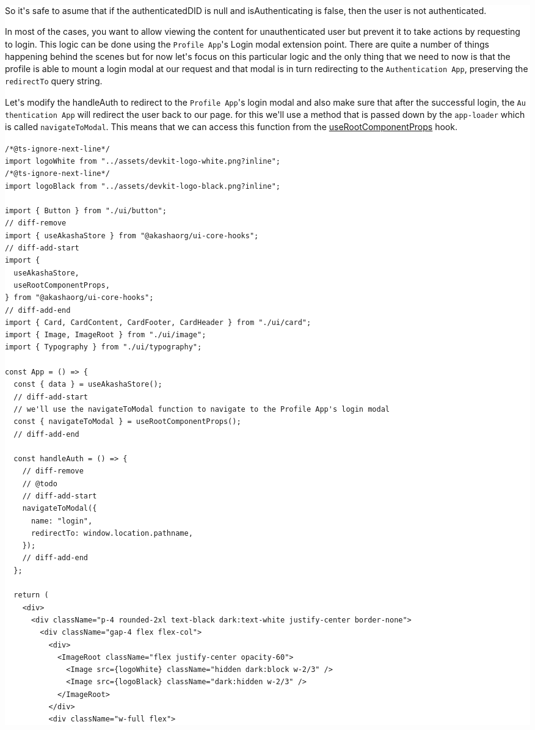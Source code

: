 So it's safe to asume that if the authenticatedDID is null and isAuthenticating is false, then the user is not authenticated.

In most of the cases, you want to allow viewing the content for unauthenticated user but prevent it to take actions by requesting to login.
This logic can be done using the `Profile App`'s Login modal extension point. There are quite a number of things happening behind the scenes but for now let's focus on this particular logic and the only thing that we need to now is that the profile is able to mount a login modal at our request and that modal is in turn redirecting to the `Authentication App`, preserving the `redirectTo` query string.

Let's modify the handleAuth to redirect to the `Profile App`'s login modal and also make sure that after the successful login, the `Authentication App` will redirect the user back to our page. for this we'll use a method that is passed down by the `app-loader` which is called `navigateToModal`. This means that we can access this function from the [useRootComponentProps](../../data-fetching-and-mutations/hooks/custom-hooks/index.md#userootcomponentprops) hook.

```tsx title="/src/components/app.tsx"
/*@ts-ignore-next-line*/
import logoWhite from "../assets/devkit-logo-white.png?inline";
/*@ts-ignore-next-line*/
import logoBlack from "../assets/devkit-logo-black.png?inline";

import { Button } from "./ui/button";
// diff-remove
import { useAkashaStore } from "@akashaorg/ui-core-hooks";
// diff-add-start
import {
  useAkashaStore,
  useRootComponentProps,
} from "@akashaorg/ui-core-hooks";
// diff-add-end
import { Card, CardContent, CardFooter, CardHeader } from "./ui/card";
import { Image, ImageRoot } from "./ui/image";
import { Typography } from "./ui/typography";

const App = () => {
  const { data } = useAkashaStore();
  // diff-add-start
  // we'll use the navigateToModal function to navigate to the Profile App's login modal
  const { navigateToModal } = useRootComponentProps();
  // diff-add-end

  const handleAuth = () => {
    // diff-remove
    // @todo
    // diff-add-start
    navigateToModal({
      name: "login",
      redirectTo: window.location.pathname,
    });
    // diff-add-end
  };

  return (
    <div>
      <div className="p-4 rounded-2xl text-black dark:text-white justify-center border-none">
        <div className="gap-4 flex flex-col">
          <div>
            <ImageRoot className="flex justify-center opacity-60">
              <Image src={logoWhite} className="hidden dark:block w-2/3" />
              <Image src={logoBlack} className="dark:hidden w-2/3" />
            </ImageRoot>
          </div>
          <div className="w-full flex">
```